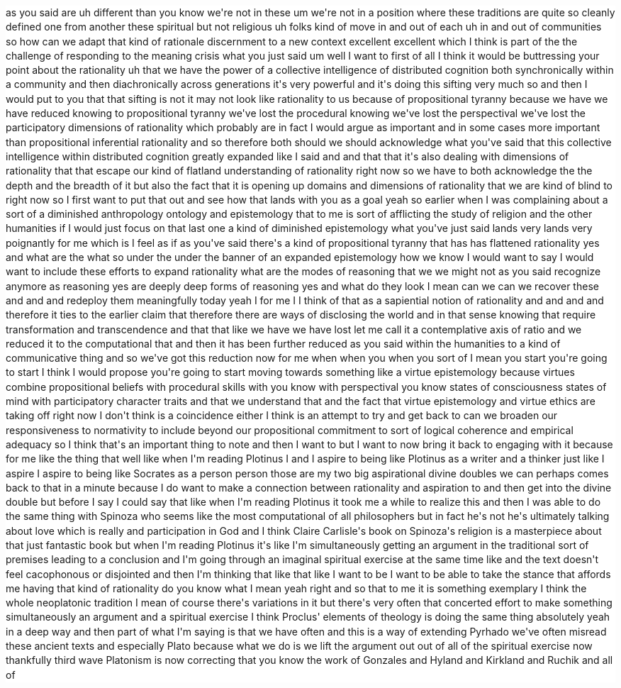 as you said are uh different than you know we're not in these um we're not in a position where these traditions are quite so cleanly defined one from another these spiritual but not religious uh folks kind of move in and out of each uh in and out of communities so how can we adapt that kind of rationale discernment to a new context excellent excellent which I think is part of the the challenge of responding to the meaning crisis what you just said um well I want to first of all I think it would be buttressing your point about the rationality uh that we have the power of a collective intelligence of distributed cognition both synchronically within a community and then diachronically across generations it's very powerful and it's doing this sifting very much so and then I would put to you that that sifting is not it may not look like rationality to us because of propositional tyranny because we have we have reduced knowing to propositional tyranny we've lost the procedural knowing we've lost the perspectival we've lost the participatory dimensions of rationality which probably are in fact I would argue as important and in some cases more important than propositional inferential rationality and so therefore both should we should acknowledge what you've said that this collective intelligence within distributed cognition greatly expanded like I said and and that that it's also dealing with dimensions of rationality that that escape our kind of flatland understanding of rationality right now so we have to both acknowledge the the depth and the breadth of it but also the fact that it is opening up domains and dimensions of rationality that we are kind of blind to right now so I first want to put that out and see how that lands with you as a goal yeah so earlier when I was complaining about a sort of a diminished anthropology ontology and epistemology that to me is sort of afflicting the study of religion and the other humanities if I would just focus on that last one a kind of diminished epistemology what you've just said lands very lands very poignantly for me which is I feel as if as you've said there's a kind of propositional tyranny that has has flattened rationality yes and what are the what so under the under the banner of an expanded epistemology how we know I would want to say I would want to include these efforts to expand rationality what are the modes of reasoning that we we might not as you said recognize anymore as reasoning yes are deeply deep forms of reasoning yes and what do they look I mean can we can we recover these and and and redeploy them meaningfully today yeah I for me I I think of that as a sapiential notion of rationality and and and and therefore it ties to the earlier claim that therefore there are ways of disclosing the world and in that sense knowing that require transformation and transcendence and that that like we have we have lost let me call it a contemplative axis of ratio and we reduced it to the computational that and then it has been further reduced as you said within the humanities to a kind of communicative thing and so we've got this reduction now for me when when you when you sort of I mean you start you're going to start I think I would propose you're going to start moving towards something like a virtue epistemology because virtues combine propositional beliefs with procedural skills with you know with perspectival you know states of consciousness states of mind with participatory character traits and that we understand that and the fact that virtue epistemology and virtue ethics are taking off right now I don't think is a coincidence either I think is an attempt to try and get back to can we broaden our responsiveness to normativity to include beyond our propositional commitment to sort of logical coherence and empirical adequacy so I think that's an important thing to note and then I want to but I want to now bring it back to engaging with it because for me like the thing that well like when I'm reading Plotinus I and I aspire to being like Plotinus as a writer and a thinker just like I aspire I aspire to being like Socrates as a person person those are my two big aspirational divine doubles we can perhaps comes back to that in a minute because I do want to make a connection between rationality and aspiration to and then get into the divine double but before I say I could say that like when I'm reading Plotinus it took me a while to realize this and then I was able to do the same thing with Spinoza who seems like the most computational of all philosophers but in fact he's not he's ultimately talking about love which is really and participation in God and I think Claire Carlisle's book on Spinoza's religion is a masterpiece about that just fantastic book but when I'm reading Plotinus it's like I'm simultaneously getting an argument in the traditional sort of premises leading to a conclusion and I'm going through an imaginal spiritual exercise at the same time like and the text doesn't feel cacophonous or disjointed and then I'm thinking that like that like I want to be I want to be able to take the stance that affords me having that kind of rationality do you know what I mean yeah right and so that to me it is something exemplary I think the whole neoplatonic tradition I mean of course there's variations in it but there's very often that concerted effort to make something simultaneously an argument and a spiritual exercise I think Proclus' elements of theology is doing the same thing absolutely yeah in a deep way and then part of what I'm saying is that we have often and this is a way of extending Pyrhado we've often misread these ancient texts and especially Plato because what we do is we lift the argument out out of all of the spiritual exercise now thankfully third wave Platonism is now correcting that you know the work of Gonzales and Hyland and Kirkland and Ruchik and all of